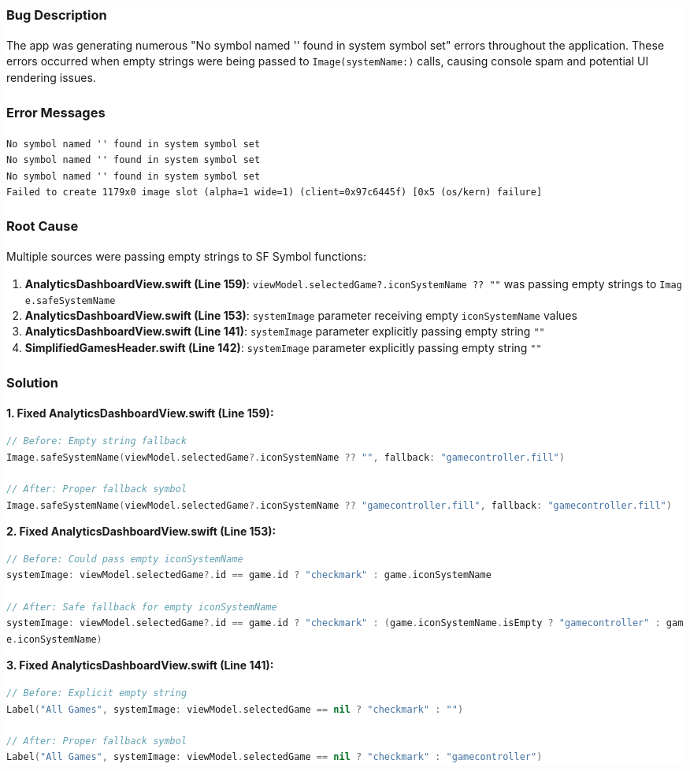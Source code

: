 ### Bug Description
The app was generating numerous "No symbol named '' found in system symbol set" errors throughout the application. These errors occurred when empty strings were being passed to `Image(systemName:)` calls, causing console spam and potential UI rendering issues.

### Error Messages
```
No symbol named '' found in system symbol set
No symbol named '' found in system symbol set
No symbol named '' found in system symbol set
Failed to create 1179x0 image slot (alpha=1 wide=1) (client=0x97c6445f) [0x5 (os/kern) failure]
```

### Root Cause
Multiple sources were passing empty strings to SF Symbol functions:

1. **AnalyticsDashboardView.swift (Line 159)**: `viewModel.selectedGame?.iconSystemName ?? ""` was passing empty strings to `Image.safeSystemName`
2. **AnalyticsDashboardView.swift (Line 153)**: `systemImage` parameter receiving empty `iconSystemName` values
3. **AnalyticsDashboardView.swift (Line 141)**: `systemImage` parameter explicitly passing empty string `""`
4. **SimplifiedGamesHeader.swift (Line 142)**: `systemImage` parameter explicitly passing empty string `""`

### Solution
**1. Fixed AnalyticsDashboardView.swift (Line 159):**
```swift
// Before: Empty string fallback
Image.safeSystemName(viewModel.selectedGame?.iconSystemName ?? "", fallback: "gamecontroller.fill")

// After: Proper fallback symbol
Image.safeSystemName(viewModel.selectedGame?.iconSystemName ?? "gamecontroller.fill", fallback: "gamecontroller.fill")
```

**2. Fixed AnalyticsDashboardView.swift (Line 153):**
```swift
// Before: Could pass empty iconSystemName
systemImage: viewModel.selectedGame?.id == game.id ? "checkmark" : game.iconSystemName

// After: Safe fallback for empty iconSystemName
systemImage: viewModel.selectedGame?.id == game.id ? "checkmark" : (game.iconSystemName.isEmpty ? "gamecontroller" : game.iconSystemName)
```

**3. Fixed AnalyticsDashboardView.swift (Line 141):**
```swift
// Before: Explicit empty string
Label("All Games", systemImage: viewModel.selectedGame == nil ? "checkmark" : "")

// After: Proper fallback symbol
Label("All Games", systemImage: viewModel.selectedGame == nil ? "checkmark" : "gamecontroller")
```
